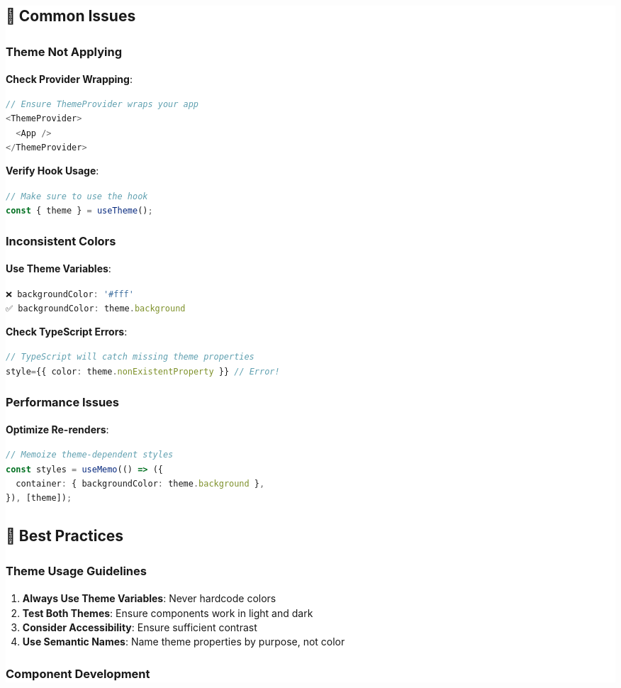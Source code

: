 ## 🚨 Common Issues

### Theme Not Applying

**Check Provider Wrapping**:
```typescript
// Ensure ThemeProvider wraps your app
<ThemeProvider>
  <App />
</ThemeProvider>
```

**Verify Hook Usage**:
```typescript
// Make sure to use the hook
const { theme } = useTheme();
```

### Inconsistent Colors

**Use Theme Variables**:
```typescript
❌ backgroundColor: '#fff'
✅ backgroundColor: theme.background
```

**Check TypeScript Errors**:
```typescript
// TypeScript will catch missing theme properties
style={{ color: theme.nonExistentProperty }} // Error!
```

### Performance Issues

**Optimize Re-renders**:
```typescript
// Memoize theme-dependent styles
const styles = useMemo(() => ({
  container: { backgroundColor: theme.background },
}), [theme]);
```

## 🎯 Best Practices

### Theme Usage Guidelines

1. **Always Use Theme Variables**: Never hardcode colors
2. **Test Both Themes**: Ensure components work in light and dark
3. **Consider Accessibility**: Ensure sufficient contrast
4. **Use Semantic Names**: Name theme properties by purpose, not color

### Component Development
